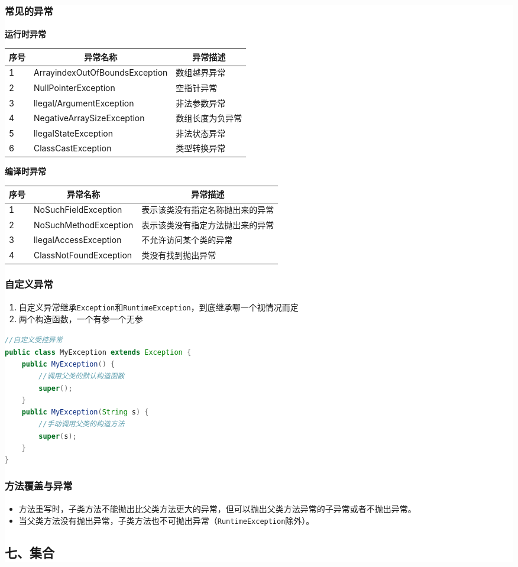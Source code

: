 ### 常见的异常

**运行时异常**  

| 序号 | 异常名称                       | 异常描述         |
| ---- | ------------------------------ | ---------------- |
| 1    | ArrayindexOutOfBoundsException | 数组越界异常     |
| 2    | NullPointerException           | 空指针异常       |
| 3    | llegal/ArgumentException       | 非法参数异常     |
| 4    | NegativeArraySizeException     | 数组长度为负异常 |
| 5    | llegalStateException           | 非法状态异常     |
| 6    | ClassCastException             | 类型转换异常     |

**编译时异常**  

| 序号 | 异常名称               | 异常描述                         |
| ---- | ---------------------- | -------------------------------- |
| 1    | NoSuchFieldException   | 表示该类没有指定名称抛出来的异常 |
| 2    | NoSuchMethodException  | 表示该类没有指定方法抛出来的异常 |
| 3    | llegalAccessException  | 不允许访问某个类的异常           |
| 4    | ClassNotFoundException | 类没有找到抛出异常               |

### 自定义异常

1. 自定义异常继承`Exception`和`RuntimeException`，到底继承哪一个视情况而定
2. 两个构造函数，一个有参一个无参

```java
//自定义受控异常
public class MyException extends Exception {
    public MyException() {
        //调用父类的默认构造函数
        super();
    }
    public MyException(String s) {
        //手动调用父类的构造方法
        super(s);
    }
}
```

### 方法覆盖与异常

- 方法重写时，子类方法不能抛出比父类方法更大的异常，但可以抛出父类方法异常的子异常或者不抛出异常。
- 当父类方法没有抛出异常，子类方法也不可抛出异常（`RuntimeException`除外）。

## 七、集合
